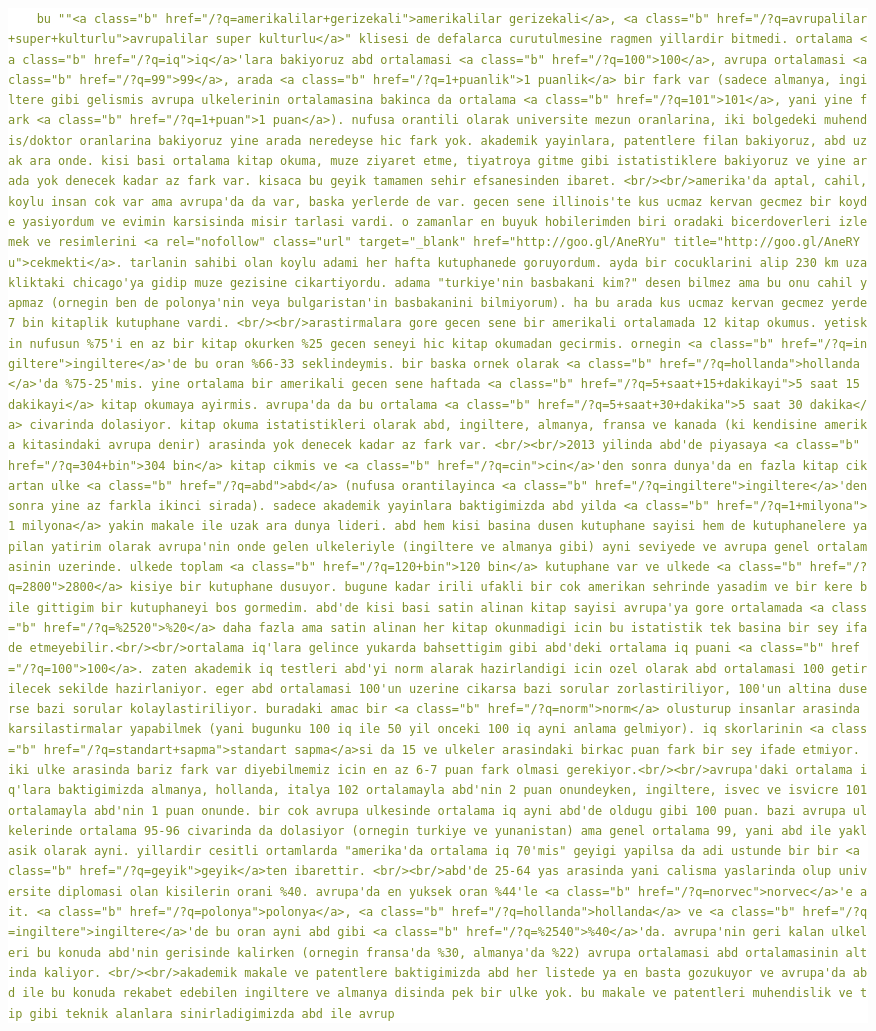 ```yaml
    bu ""<a class="b" href="/?q=amerikalilar+gerizekali">amerikalilar gerizekali</a>, <a class="b" href="/?q=avrupalilar+super+kulturlu">avrupalilar super kulturlu</a>" klisesi de defalarca curutulmesine ragmen yillardir bitmedi. ortalama <a class="b" href="/?q=iq">iq</a>'lara bakiyoruz abd ortalamasi <a class="b" href="/?q=100">100</a>, avrupa ortalamasi <a class="b" href="/?q=99">99</a>, arada <a class="b" href="/?q=1+puanlik">1 puanlik</a> bir fark var (sadece almanya, ingiltere gibi gelismis avrupa ulkelerinin ortalamasina bakinca da ortalama <a class="b" href="/?q=101">101</a>, yani yine fark <a class="b" href="/?q=1+puan">1 puan</a>). nufusa orantili olarak universite mezun oranlarina, iki bolgedeki muhendis/doktor oranlarina bakiyoruz yine arada neredeyse hic fark yok. akademik yayinlara, patentlere filan bakiyoruz, abd uzak ara onde. kisi basi ortalama kitap okuma, muze ziyaret etme, tiyatroya gitme gibi istatistiklere bakiyoruz ve yine arada yok denecek kadar az fark var. kisaca bu geyik tamamen sehir efsanesinden ibaret. <br/><br/>amerika'da aptal, cahil, koylu insan cok var ama avrupa'da da var, baska yerlerde de var. gecen sene illinois'te kus ucmaz kervan gecmez bir koyde yasiyordum ve evimin karsisinda misir tarlasi vardi. o zamanlar en buyuk hobilerimden biri oradaki bicerdoverleri izlemek ve resimlerini <a rel="nofollow" class="url" target="_blank" href="http://goo.gl/AneRYu" title="http://goo.gl/AneRYu">cekmekti</a>. tarlanin sahibi olan koylu adami her hafta kutuphanede goruyordum. ayda bir cocuklarini alip 230 km uzakliktaki chicago'ya gidip muze gezisine cikartiyordu. adama "turkiye'nin basbakani kim?" desen bilmez ama bu onu cahil yapmaz (ornegin ben de polonya'nin veya bulgaristan'in basbakanini bilmiyorum). ha bu arada kus ucmaz kervan gecmez yerde 7 bin kitaplik kutuphane vardi. <br/><br/>arastirmalara gore gecen sene bir amerikali ortalamada 12 kitap okumus. yetiskin nufusun %75'i en az bir kitap okurken %25 gecen seneyi hic kitap okumadan gecirmis. ornegin <a class="b" href="/?q=ingiltere">ingiltere</a>'de bu oran %66-33 seklindeymis. bir baska ornek olarak <a class="b" href="/?q=hollanda">hollanda</a>'da %75-25'mis. yine ortalama bir amerikali gecen sene haftada <a class="b" href="/?q=5+saat+15+dakikayi">5 saat 15 dakikayi</a> kitap okumaya ayirmis. avrupa'da da bu ortalama <a class="b" href="/?q=5+saat+30+dakika">5 saat 30 dakika</a> civarinda dolasiyor. kitap okuma istatistikleri olarak abd, ingiltere, almanya, fransa ve kanada (ki kendisine amerika kitasindaki avrupa denir) arasinda yok denecek kadar az fark var. <br/><br/>2013 yilinda abd'de piyasaya <a class="b" href="/?q=304+bin">304 bin</a> kitap cikmis ve <a class="b" href="/?q=cin">cin</a>'den sonra dunya'da en fazla kitap cikartan ulke <a class="b" href="/?q=abd">abd</a> (nufusa orantilayinca <a class="b" href="/?q=ingiltere">ingiltere</a>'den sonra yine az farkla ikinci sirada). sadece akademik yayinlara baktigimizda abd yilda <a class="b" href="/?q=1+milyona">1 milyona</a> yakin makale ile uzak ara dunya lideri. abd hem kisi basina dusen kutuphane sayisi hem de kutuphanelere yapilan yatirim olarak avrupa'nin onde gelen ulkeleriyle (ingiltere ve almanya gibi) ayni seviyede ve avrupa genel ortalamasinin uzerinde. ulkede toplam <a class="b" href="/?q=120+bin">120 bin</a> kutuphane var ve ulkede <a class="b" href="/?q=2800">2800</a> kisiye bir kutuphane dusuyor. bugune kadar irili ufakli bir cok amerikan sehrinde yasadim ve bir kere bile gittigim bir kutuphaneyi bos gormedim. abd'de kisi basi satin alinan kitap sayisi avrupa'ya gore ortalamada <a class="b" href="/?q=%2520">%20</a> daha fazla ama satin alinan her kitap okunmadigi icin bu istatistik tek basina bir sey ifade etmeyebilir.<br/><br/>ortalama iq'lara gelince yukarda bahsettigim gibi abd'deki ortalama iq puani <a class="b" href="/?q=100">100</a>. zaten akademik iq testleri abd'yi norm alarak hazirlandigi icin ozel olarak abd ortalamasi 100 getirilecek sekilde hazirlaniyor. eger abd ortalamasi 100'un uzerine cikarsa bazi sorular zorlastiriliyor, 100'un altina duserse bazi sorular kolaylastiriliyor. buradaki amac bir <a class="b" href="/?q=norm">norm</a> olusturup insanlar arasinda karsilastirmalar yapabilmek (yani bugunku 100 iq ile 50 yil onceki 100 iq ayni anlama gelmiyor). iq skorlarinin <a class="b" href="/?q=standart+sapma">standart sapma</a>si da 15 ve ulkeler arasindaki birkac puan fark bir sey ifade etmiyor. iki ulke arasinda bariz fark var diyebilmemiz icin en az 6-7 puan fark olmasi gerekiyor.<br/><br/>avrupa'daki ortalama iq'lara baktigimizda almanya, hollanda, italya 102 ortalamayla abd'nin 2 puan onundeyken, ingiltere, isvec ve isvicre 101 ortalamayla abd'nin 1 puan onunde. bir cok avrupa ulkesinde ortalama iq ayni abd'de oldugu gibi 100 puan. bazi avrupa ulkelerinde ortalama 95-96 civarinda da dolasiyor (ornegin turkiye ve yunanistan) ama genel ortalama 99, yani abd ile yaklasik olarak ayni. yillardir cesitli ortamlarda "amerika'da ortalama iq 70'mis" geyigi yapilsa da adi ustunde bir bir <a class="b" href="/?q=geyik">geyik</a>ten ibarettir. <br/><br/>abd'de 25-64 yas arasinda yani calisma yaslarinda olup universite diplomasi olan kisilerin orani %40. avrupa'da en yuksek oran %44'le <a class="b" href="/?q=norvec">norvec</a>'e ait. <a class="b" href="/?q=polonya">polonya</a>, <a class="b" href="/?q=hollanda">hollanda</a> ve <a class="b" href="/?q=ingiltere">ingiltere</a>'de bu oran ayni abd gibi <a class="b" href="/?q=%2540">%40</a>'da. avrupa'nin geri kalan ulkeleri bu konuda abd'nin gerisinde kalirken (ornegin fransa'da %30, almanya'da %22) avrupa ortalamasi abd ortalamasinin altinda kaliyor. <br/><br/>akademik makale ve patentlere baktigimizda abd her listede ya en basta gozukuyor ve avrupa'da abd ile bu konuda rekabet edebilen ingiltere ve almanya disinda pek bir ulke yok. bu makale ve patentleri muhendislik ve tip gibi teknik alanlara sinirladigimizda abd ile avrup
```